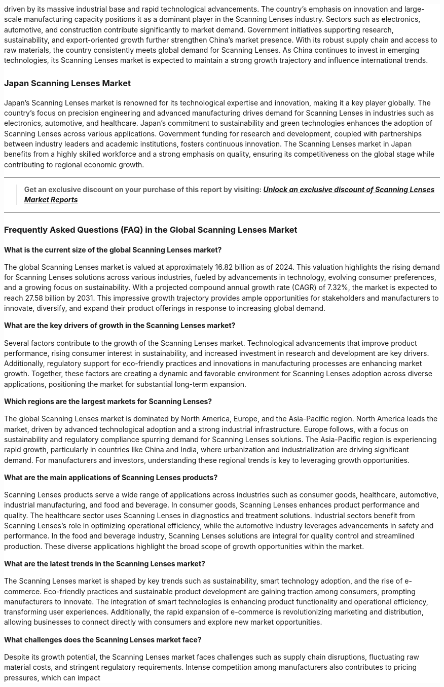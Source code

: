 driven by its massive industrial base and rapid technological advancements. The country&rsquo;s emphasis on innovation and large-scale manufacturing capacity positions it as a dominant player in the Scanning Lenses industry. Sectors such as electronics, automotive, and construction contribute significantly to market demand. Government initiatives supporting research, sustainability, and export-oriented growth further strengthen China&rsquo;s market presence. With its robust supply chain and access to raw materials, the country consistently meets global demand for Scanning Lenses. As China continues to invest in emerging technologies, its Scanning Lenses market is expected to maintain a strong growth trajectory and influence international trends.</p><h3>Japan Scanning Lenses Market</h3><p>Japan&rsquo;s Scanning Lenses market is renowned for its technological expertise and innovation, making it a key player globally. The country&rsquo;s focus on precision engineering and advanced manufacturing drives demand for Scanning Lenses in industries such as electronics, automotive, and healthcare. Japan&rsquo;s commitment to sustainability and green technologies enhances the adoption of Scanning Lenses across various applications. Government funding for research and development, coupled with partnerships between industry leaders and academic institutions, fosters continuous innovation. The Scanning Lenses market in Japan benefits from a highly skilled workforce and a strong emphasis on quality, ensuring its competitiveness on the global stage while contributing to regional economic growth.</p><hr /><blockquote><p><strong>Get an exclusive discount on your purchase of this report by visiting: <em><a href="://marketresearchpulse.com/ask-for-discount/62348?utm_source=Github&amp;utm_medium=0110">Unlock an exclusive discount of Scanning Lenses Market Reports</a></em>&nbsp;</strong></p></blockquote><hr /><h3>Frequently Asked Questions (FAQ) in the Global Scanning Lenses Market</h3><p><strong>What is the current size of the global Scanning Lenses market?</strong></p><p>The global Scanning Lenses market is valued at approximately 16.82 billion as of 2024. This valuation highlights the rising demand for Scanning Lenses solutions across various industries, fueled by advancements in technology, evolving consumer preferences, and a growing focus on sustainability. With a projected compound annual growth rate (CAGR) of 7.32%, the market is expected to reach 27.58 billion by 2031. This impressive growth trajectory provides ample opportunities for stakeholders and manufacturers to innovate, diversify, and expand their product offerings in response to increasing global demand.</p><p><strong>What are the key drivers of growth in the Scanning Lenses market?</strong></p><p>Several factors contribute to the growth of the Scanning Lenses market. Technological advancements that improve product performance, rising consumer interest in sustainability, and increased investment in research and development are key drivers. Additionally, regulatory support for eco-friendly practices and innovations in manufacturing processes are enhancing market growth. Together, these factors are creating a dynamic and favorable environment for Scanning Lenses adoption across diverse applications, positioning the market for substantial long-term expansion.</p><p><strong>Which regions are the largest markets for Scanning Lenses?</strong></p><p>The global Scanning Lenses market is dominated by North America, Europe, and the Asia-Pacific region. North America leads the market, driven by advanced technological adoption and a strong industrial infrastructure. Europe follows, with a focus on sustainability and regulatory compliance spurring demand for Scanning Lenses solutions. The Asia-Pacific region is experiencing rapid growth, particularly in countries like China and India, where urbanization and industrialization are driving significant demand. For manufacturers and investors, understanding these regional trends is key to leveraging growth opportunities.</p><p><strong>What are the main applications of Scanning Lenses products?</strong></p><p>Scanning Lenses products serve a wide range of applications across industries such as consumer goods, healthcare, automotive, industrial manufacturing, and food and beverage. In consumer goods, Scanning Lenses enhances product performance and quality. The healthcare sector uses Scanning Lenses in diagnostics and treatment solutions. Industrial sectors benefit from Scanning Lenses&rsquo;s role in optimizing operational efficiency, while the automotive industry leverages advancements in safety and performance. In the food and beverage industry, Scanning Lenses solutions are integral for quality control and streamlined production. These diverse applications highlight the broad scope of growth opportunities within the market.</p><p><strong>What are the latest trends in the Scanning Lenses market?</strong></p><p>The Scanning Lenses market is shaped by key trends such as sustainability, smart technology adoption, and the rise of e-commerce. Eco-friendly practices and sustainable product development are gaining traction among consumers, prompting manufacturers to innovate. The integration of smart technologies is enhancing product functionality and operational efficiency, transforming user experiences. Additionally, the rapid expansion of e-commerce is revolutionizing marketing and distribution, allowing businesses to connect directly with consumers and explore new market opportunities.</p><p><strong>What challenges does the Scanning Lenses market face?</strong></p><p>Despite its growth potential, the Scanning Lenses market faces challenges such as supply chain disruptions, fluctuating raw material costs, and stringent regulatory requirements. Intense competition among manufacturers also contributes to pricing pressures, which can impact